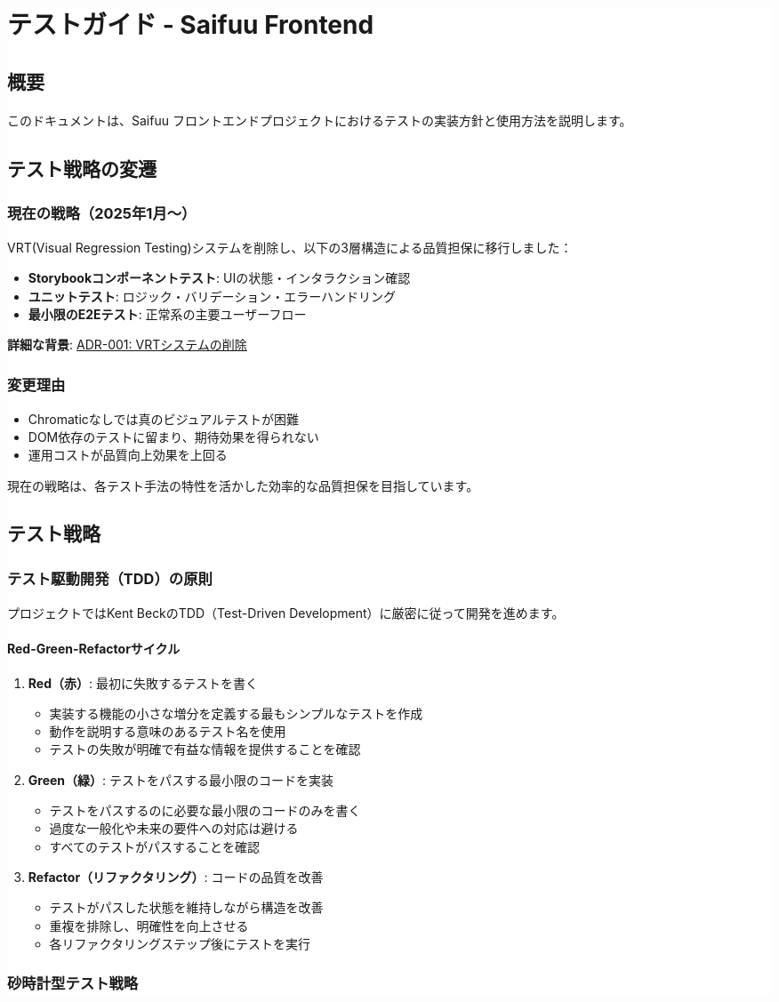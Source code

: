

# テストガイド - Saifuu Frontend

## 概要

このドキュメントは、Saifuu フロントエンドプロジェクトにおけるテストの実装方針と使用方法を説明します。

## テスト戦略の変遷

### 現在の戦略（2025年1月〜）

VRT(Visual Regression Testing)システムを削除し、以下の3層構造による品質担保に移行しました：

- **Storybookコンポーネントテスト**: UIの状態・インタラクション確認
- **ユニットテスト**: ロジック・バリデーション・エラーハンドリング
- **最小限のE2Eテスト**: 正常系の主要ユーザーフロー

**詳細な背景**: [ADR-001: VRTシステムの削除](./adr/001-remove-vrt-system.md)

### 変更理由

- Chromaticなしでは真のビジュアルテストが困難
- DOM依存のテストに留まり、期待効果を得られない
- 運用コストが品質向上効果を上回る

現在の戦略は、各テスト手法の特性を活かした効率的な品質担保を目指しています。

## テスト戦略

### テスト駆動開発（TDD）の原則

プロジェクトではKent BeckのTDD（Test-Driven Development）に厳密に従って開発を進めます。

#### Red-Green-Refactorサイクル
1. **Red（赤）**: 最初に失敗するテストを書く
   - 実装する機能の小さな増分を定義する最もシンプルなテストを作成
   - 動作を説明する意味のあるテスト名を使用
   - テストの失敗が明確で有益な情報を提供することを確認

2. **Green（緑）**: テストをパスする最小限のコードを実装
   - テストをパスするのに必要な最小限のコードのみを書く
   - 過度な一般化や未来の要件への対応は避ける
   - すべてのテストがパスすることを確認

3. **Refactor（リファクタリング）**: コードの品質を改善
   - テストがパスした状態を維持しながら構造を改善
   - 重複を排除し、明確性を向上させる
   - 各リファクタリングステップ後にテストを実行

### 砂時計型テスト戦略
